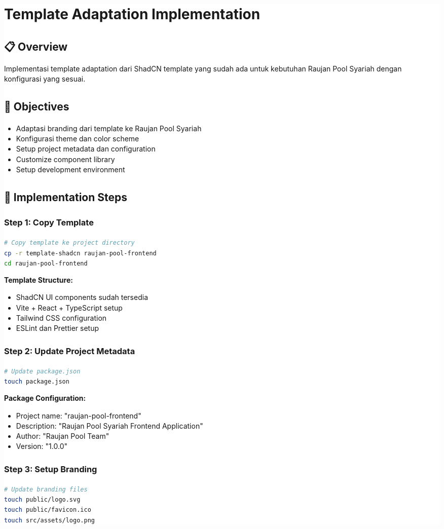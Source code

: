 # Template Adaptation Implementation

## 📋 Overview

Implementasi template adaptation dari ShadCN template yang sudah ada untuk kebutuhan Raujan Pool Syariah dengan konfigurasi yang sesuai.

## 🎯 Objectives

- Adaptasi branding dari template ke Raujan Pool Syariah
- Konfigurasi theme dan color scheme
- Setup project metadata dan configuration
- Customize component library
- Setup development environment

## 🔧 Implementation Steps

### Step 1: Copy Template

```bash
# Copy template ke project directory
cp -r template-shadcn raujan-pool-frontend
cd raujan-pool-frontend
```

**Template Structure:**

- ShadCN UI components sudah tersedia
- Vite + React + TypeScript setup
- Tailwind CSS configuration
- ESLint dan Prettier setup

### Step 2: Update Project Metadata

```bash
# Update package.json
touch package.json
```

**Package Configuration:**

- Project name: "raujan-pool-frontend"
- Description: "Raujan Pool Syariah Frontend Application"
- Author: "Raujan Pool Team"
- Version: "1.0.0"

### Step 3: Setup Branding

```bash
# Update branding files
touch public/logo.svg
touch public/favicon.ico
touch src/assets/logo.png
```
